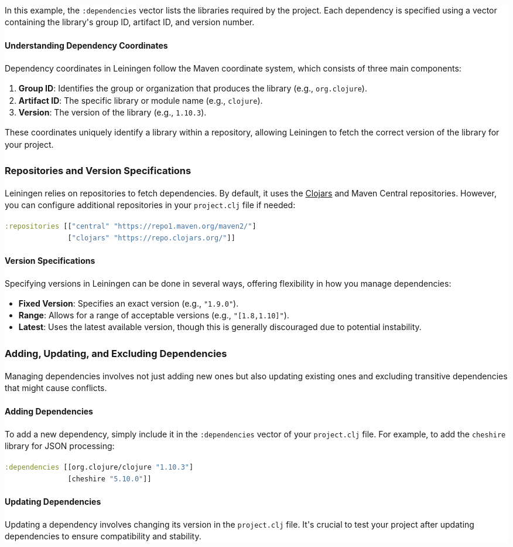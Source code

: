 In this example, the `:dependencies` vector lists the libraries required by the project. Each dependency is specified using a vector containing the library's group ID, artifact ID, and version number.

#### Understanding Dependency Coordinates

Dependency coordinates in Leiningen follow the Maven coordinate system, which consists of three main components:

1. **Group ID**: Identifies the group or organization that produces the library (e.g., `org.clojure`).
2. **Artifact ID**: The specific library or module name (e.g., `clojure`).
3. **Version**: The version of the library (e.g., `1.10.3`).

These coordinates uniquely identify a library within a repository, allowing Leiningen to fetch the correct version of the library for your project.

### Repositories and Version Specifications

Leiningen relies on repositories to fetch dependencies. By default, it uses the [Clojars](https://clojars.org/) and Maven Central repositories. However, you can configure additional repositories in your `project.clj` file if needed:

```clojure
:repositories [["central" "https://repo1.maven.org/maven2/"]
               ["clojars" "https://repo.clojars.org/"]]
```

#### Version Specifications

Specifying versions in Leiningen can be done in several ways, offering flexibility in how you manage dependencies:

- **Fixed Version**: Specifies an exact version (e.g., `"1.9.0"`).
- **Range**: Allows for a range of acceptable versions (e.g., `"[1.8,1.10]"`).
- **Latest**: Uses the latest available version, though this is generally discouraged due to potential instability.

### Adding, Updating, and Excluding Dependencies

Managing dependencies involves not just adding new ones but also updating existing ones and excluding transitive dependencies that might cause conflicts.

#### Adding Dependencies

To add a new dependency, simply include it in the `:dependencies` vector of your `project.clj` file. For example, to add the `cheshire` library for JSON processing:

```clojure
:dependencies [[org.clojure/clojure "1.10.3"]
               [cheshire "5.10.0"]]
```

#### Updating Dependencies

Updating a dependency involves changing its version in the `project.clj` file. It's crucial to test your project after updating dependencies to ensure compatibility and stability.
